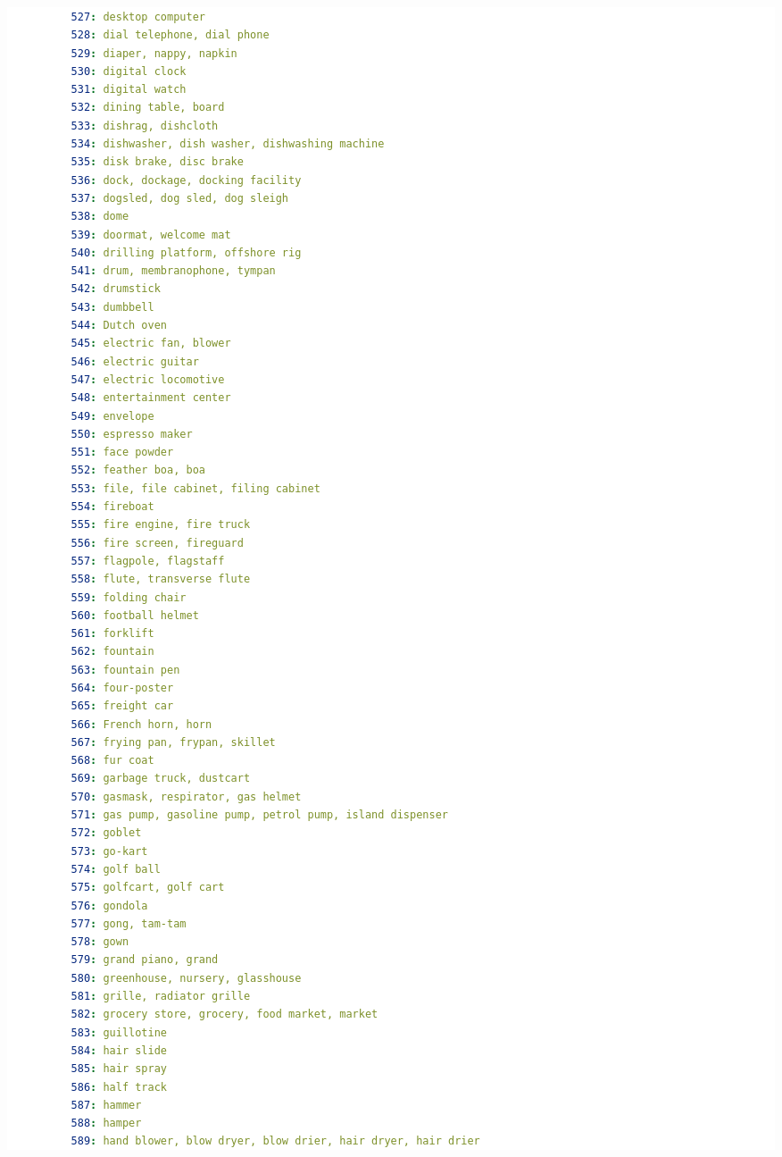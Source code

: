 ```yaml
          527: desktop computer
          528: dial telephone, dial phone
          529: diaper, nappy, napkin
          530: digital clock
          531: digital watch
          532: dining table, board
          533: dishrag, dishcloth
          534: dishwasher, dish washer, dishwashing machine
          535: disk brake, disc brake
          536: dock, dockage, docking facility
          537: dogsled, dog sled, dog sleigh
          538: dome
          539: doormat, welcome mat
          540: drilling platform, offshore rig
          541: drum, membranophone, tympan
          542: drumstick
          543: dumbbell
          544: Dutch oven
          545: electric fan, blower
          546: electric guitar
          547: electric locomotive
          548: entertainment center
          549: envelope
          550: espresso maker
          551: face powder
          552: feather boa, boa
          553: file, file cabinet, filing cabinet
          554: fireboat
          555: fire engine, fire truck
          556: fire screen, fireguard
          557: flagpole, flagstaff
          558: flute, transverse flute
          559: folding chair
          560: football helmet
          561: forklift
          562: fountain
          563: fountain pen
          564: four-poster
          565: freight car
          566: French horn, horn
          567: frying pan, frypan, skillet
          568: fur coat
          569: garbage truck, dustcart
          570: gasmask, respirator, gas helmet
          571: gas pump, gasoline pump, petrol pump, island dispenser
          572: goblet
          573: go-kart
          574: golf ball
          575: golfcart, golf cart
          576: gondola
          577: gong, tam-tam
          578: gown
          579: grand piano, grand
          580: greenhouse, nursery, glasshouse
          581: grille, radiator grille
          582: grocery store, grocery, food market, market
          583: guillotine
          584: hair slide
          585: hair spray
          586: half track
          587: hammer
          588: hamper
          589: hand blower, blow dryer, blow drier, hair dryer, hair drier
```